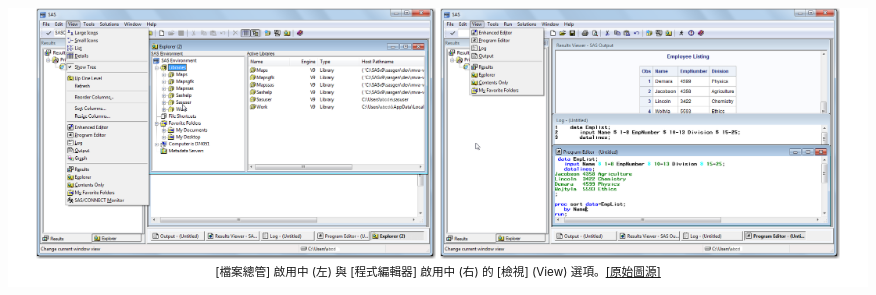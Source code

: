 <p align="center"><img src="./pic/view-opt-explorer-activated-sas-win-env.png" width="400"> <img src="./pic/view-opt-pgm-editor-activated-sas-win-env.png" width="400"><br><sup>[檔案總管] 啟用中 (左) 與 [程式編輯器] 啟用中 (右) 的 [檢視] (View) 選項。<a href="https://documentation.sas.com/doc/en/pgmsascdc/9.4_3.5/lepg/p0scdyu08q1u22n15f2tpqrqgu4v.htm">[原始圖源]</a></sup></p>

